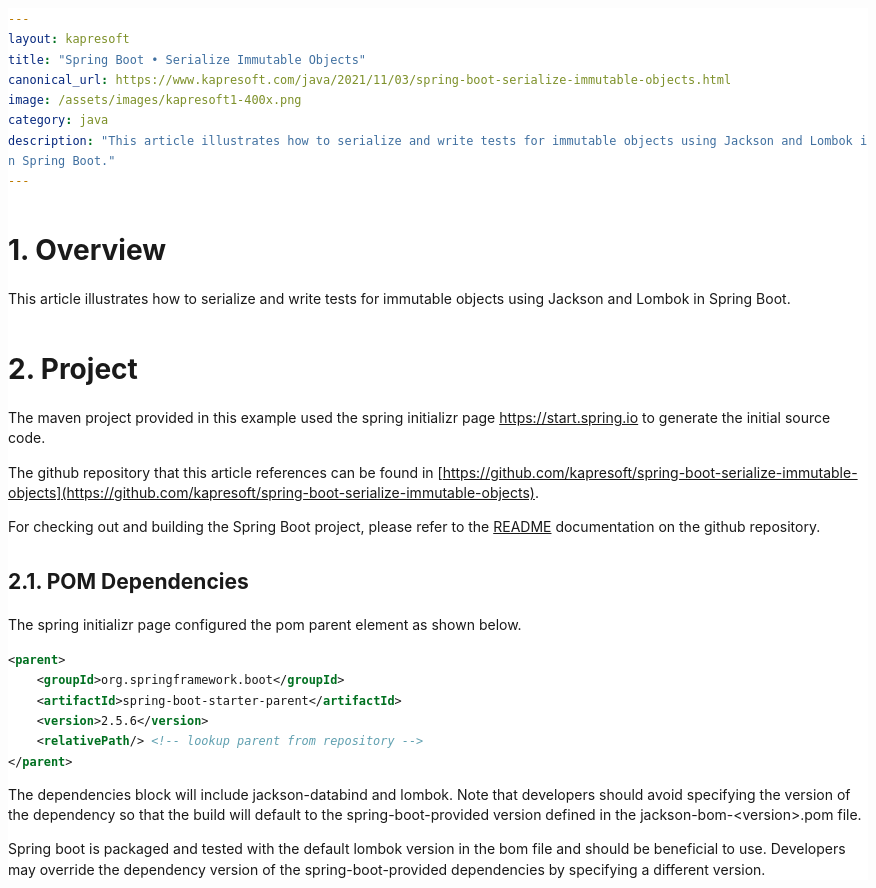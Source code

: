 ```yaml
---
layout: kapresoft
title: "Spring Boot • Serialize Immutable Objects"
canonical_url: https://www.kapresoft.com/java/2021/11/03/spring-boot-serialize-immutable-objects.html
image: /assets/images/kapresoft1-400x.png
category: java
description: "This article illustrates how to serialize and write tests for immutable objects using Jackson and Lombok in Spring Boot."
---
```


# 1. Overview

This article illustrates how to serialize and write tests for immutable objects using Jackson and Lombok in Spring Boot.



# 2. Project

The maven project provided in this example used the spring initializr page https://start.spring.io to generate the initial source code.

The github repository that this article references can be found in [https://github.com/kapresoft/spring-boot-serialize-immutable-objects](https://github.com/kapresoft/spring-boot-serialize-immutable-objects).

For checking out and building the Spring Boot project, please refer to the [README](https://github.com/kapresoft/spring-boot-serialize-immutable-objects/blob/main/README.md) documentation on the github repository.

## **2.1.** POM Dependencies

The spring initializr page configured the pom parent element as shown below.

```xml
<parent>
    <groupId>org.springframework.boot</groupId>
    <artifactId>spring-boot-starter-parent</artifactId>
    <version>2.5.6</version>
    <relativePath/> <!-- lookup parent from repository -->
</parent>
```

The dependencies block will include jackson-databind and lombok.  Note that developers should avoid specifying the version of the dependency so that the build will default to the spring-boot-provided version defined in the jackson-bom-&lt;version&gt;.pom file.

Spring boot is packaged and tested with the default lombok version in the bom file and should be beneficial to use.  Developers may override the dependency version of the spring-boot-provided dependencies by specifying a different version.
